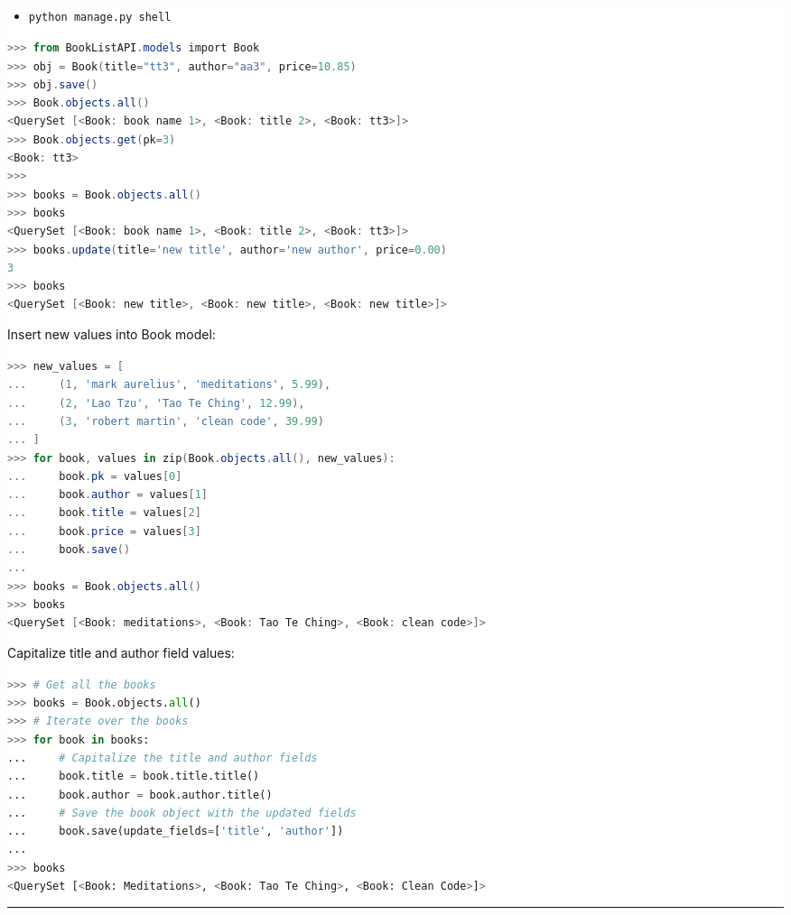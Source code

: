 - `python manage.py shell`
```powershell
>>> from BookListAPI.models import Book
>>> obj = Book(title="tt3", author="aa3", price=10.85)       
>>> obj.save()
>>> Book.objects.all()
<QuerySet [<Book: book name 1>, <Book: title 2>, <Book: tt3>]>
>>> Book.objects.get(pk=3) 
<Book: tt3>
>>>
>>> books = Book.objects.all() 
>>> books
<QuerySet [<Book: book name 1>, <Book: title 2>, <Book: tt3>]>
>>> books.update(title='new title', author='new author', price=0.00)
3
>>> books
<QuerySet [<Book: new title>, <Book: new title>, <Book: new title>]>
```

Insert new values into Book model:
```powershell
>>> new_values = [
...     (1, 'mark aurelius', 'meditations', 5.99),
...     (2, 'Lao Tzu', 'Tao Te Ching', 12.99),
...     (3, 'robert martin', 'clean code', 39.99)
... ]
>>> for book, values in zip(Book.objects.all(), new_values):
...     book.pk = values[0]
...     book.author = values[1]
...     book.title = values[2]
...     book.price = values[3]
...     book.save()
... 
>>> books = Book.objects.all()
>>> books
<QuerySet [<Book: meditations>, <Book: Tao Te Ching>, <Book: clean code>]>
```

Capitalize title and author field values:
```python
>>> # Get all the books    
>>> books = Book.objects.all()
>>> # Iterate over the books
>>> for book in books:
...     # Capitalize the title and author fields
...     book.title = book.title.title()
...     book.author = book.author.title()
...     # Save the book object with the updated fields
...     book.save(update_fields=['title', 'author'])
...
>>> books
<QuerySet [<Book: Meditations>, <Book: Tao Te Ching>, <Book: Clean Code>]>
```

---